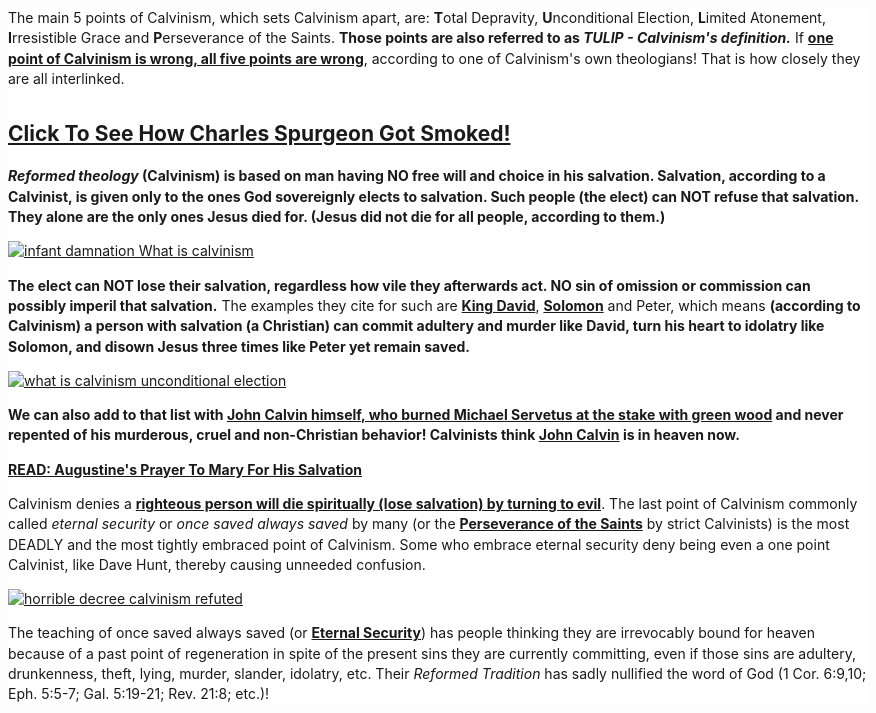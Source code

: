The main 5 points of Calvinism, which sets Calvinism apart, are: **T**otal Depravity, **U**nconditional Election, **L**imited Atonement, **I**rresistible Grace and **P**erseverance of the Saints. **Those points are also referred to as _TULIP - Calvinism's definition._** If **[one point of Calvinism is wrong, all five points are wrong](http://gesundelehre.tk/forwarder.php?url=http://www.evangelicaloutreach.org/hangorfall.htm)**, according to one of Calvinism's own theologians! That is how closely they are all interlinked. 

## [Click To See How Charles Spurgeon Got Smoked!](http://gesundelehre.tk/forwarder.php?url=http://www.evangelicaloutreach.org/spurgeon.html) 

**_Reformed theology_ (Calvinism) is based on man having NO free will and choice in his salvation. Salvation, according to a Calvinist, is given only to the ones God sovereignly elects to salvation. Such people (the elect) can NOT refuse that salvation. They alone are the only ones Jesus died for. (Jesus did not die for all people, according to them.)**

 [![infant damnation What is calvinism](../../files/pictures/infant-damnation-what-is-calvinism.jpg "infant damnation is part of Calvinism")](http://gesundelehre.tk/forwarder.php?url=http://www.evangelicaloutreach.org/johncalvin.html)

**The elect can NOT lose their salvation, regardless how vile they afterwards act. NO sin of omission or commission can possibly imperil that salvation.** The examples they cite for such are [**King David**](http://gesundelehre.tk/forwarder.php?url=http://www.evangelicaloutreach.org/king-david-sinned.html), [**Solomon**](http://gesundelehre.tk/forwarder.php?url=http://www.evangelicaloutreach.org/solomons-apostasy.html) and Peter, which means **(according to Calvinism) a person with salvation (a Christian) can commit adultery and murder like David, turn his heart to idolatry like Solomon, and disown Jesus three times like Peter yet remain saved.** 

[![what is calvinism unconditional election](../../files/pictures/no-unconditional-election-calvinism-refuted.jpg "NO unconditional election")](http://gesundelehre.tk/forwarder.php?url=http://www.evangelicaloutreach.org/wayne.htm)

**We can also add to that list with [John Calvin himself, who burned Michael Servetus at the stake with green wood](http://gesundelehre.tk/forwarder.php?url=http://www.evangelicaloutreach.org/michael-servetus.html) and never repented of his murderous, cruel and non-Christian behavior! Calvinists think [John Calvin](http://gesundelehre.tk/forwarder.php?url=http://www.evangelicaloutreach.org/johncalvin.html) is in heaven now.** 

**[READ: Augustine's Prayer To Mary For His Salvation](http://gesundelehre.tk/forwarder.php?url=http://www.evangelicaloutreach.org/augustineprayer.htm)** 

Calvinism denies a **[righteous person will die spiritually (lose salvation) by turning to evil](http://gesundelehre.tk/forwarder.php?url=http://www.evangelicaloutreach.org/spiritual-death.html)**. The last point of Calvinism commonly called _eternal security_ or _once saved always saved_ by many (or the **[Perseverance of the Saints](http://gesundelehre.tk/forwarder.php?url=http://www.evangelicaloutreach.org/perseverance-of-the-saints.htm)** by strict Calvinists) is the most DEADLY and the most tightly embraced point of Calvinism. Some who embrace eternal security deny being even a one point Calvinist, like Dave Hunt, thereby causing unneeded confusion.

[![horrible decree calvinism refuted](../../files/pictures/horrible-decree.jpg "horrible decree calvinism refuted")](http://gesundelehre.tk/forwarder.php?url=http://www.evangelicaloutreach.org/eandes.htm)

The teaching of once saved always saved (or **[Eternal Security](http://gesundelehre.tk/forwarder.php?url=http://www.evangelicaloutreach.org/eternal-security.html)**) has people thinking they are irrevocably bound for heaven because of a past point of regeneration in spite of the present sins they are currently committing, even if those sins are adultery, drunkenness, theft, lying, murder, slander, idolatry, etc. Their _Reformed Tradition_ has sadly nullified the word of God (1 Cor. 6:9,10; Eph. 5:5-7; Gal. 5:19-21; Rev. 21:8; etc.)! 
